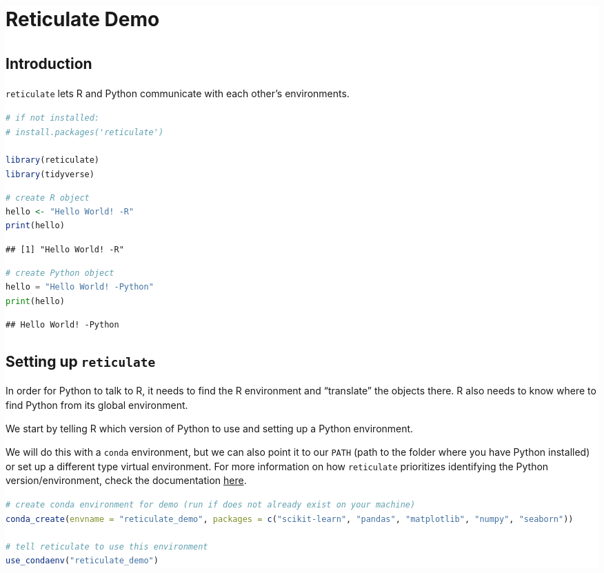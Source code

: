 Reticulate Demo
================

## Introduction

`reticulate` lets R and Python communicate with each other’s
environments.

``` r
# if not installed:
# install.packages('reticulate')

library(reticulate)
library(tidyverse)
```

``` r
# create R object
hello <- "Hello World! -R"
print(hello)
```

    ## [1] "Hello World! -R"

``` python
# create Python object
hello = "Hello World! -Python"
print(hello)
```

    ## Hello World! -Python

## Setting up `reticulate`

In order for Python to talk to R, it needs to find the R environment and
“translate” the objects there. R also needs to know where to find Python
from its global environment.

We start by telling R which version of Python to use and setting up a
Python environment.

We will do this with a `conda` environment, but we can also point it to
our `PATH` (path to the folder where you have Python installed) or set
up a different type virtual environment. For more information on how
`reticulate` prioritizes identifying the Python version/environment,
check the documentation
[here](https://rstudio.github.io/reticulate/articles/versions.html).

``` r
# create conda environment for demo (run if does not already exist on your machine)
conda_create(envname = "reticulate_demo", packages = c("scikit-learn", "pandas", "matplotlib", "numpy", "seaborn"))

# tell reticulate to use this environment
use_condaenv("reticulate_demo")
```
